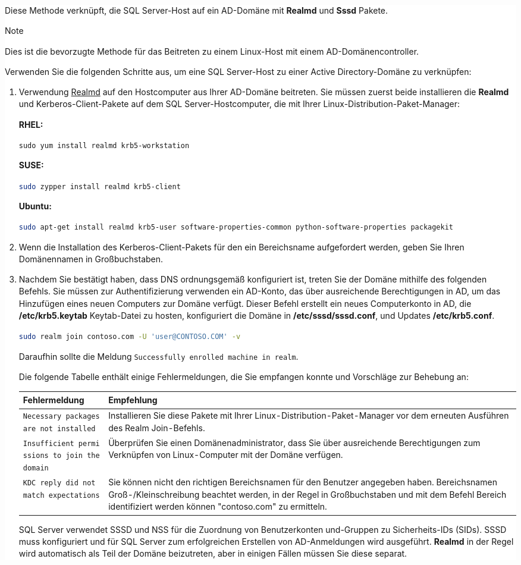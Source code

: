 Diese Methode verknüpft, die SQL Server-Host auf ein AD-Domäne mit **Realmd** und **Sssd** Pakete.

> [!NOTE]
> Dies ist die bevorzugte Methode für das Beitreten zu einem Linux-Host mit einem AD-Domänencontroller.

Verwenden Sie die folgenden Schritte aus, um eine SQL Server-Host zu einer Active Directory-Domäne zu verknüpfen:

1. Verwendung [Realmd](https://www.freedesktop.org/software/realmd/docs/guide-active-directory-join) auf den Hostcomputer aus Ihrer AD-Domäne beitreten. Sie müssen zuerst beide installieren die **Realmd** und Kerberos-Client-Pakete auf dem SQL Server-Hostcomputer, die mit Ihrer Linux-Distribution-Paket-Manager:

   **RHEL:**

   ```base
   sudo yum install realmd krb5-workstation
   ```

   **SUSE:**

   ```bash
   sudo zypper install realmd krb5-client
   ```

   **Ubuntu:**

   ```bash
   sudo apt-get install realmd krb5-user software-properties-common python-software-properties packagekit
   ```

1. Wenn die Installation des Kerberos-Client-Pakets für den ein Bereichsname aufgefordert werden, geben Sie Ihren Domänennamen in Großbuchstaben.

1. Nachdem Sie bestätigt haben, dass DNS ordnungsgemäß konfiguriert ist, treten Sie der Domäne mithilfe des folgenden Befehls. Sie müssen zur Authentifizierung verwenden ein AD-Konto, das über ausreichende Berechtigungen in AD, um das Hinzufügen eines neuen Computers zur Domäne verfügt. Dieser Befehl erstellt ein neues Computerkonto in AD, die **/etc/krb5.keytab** Keytab-Datei zu hosten, konfiguriert die Domäne in **/etc/sssd/sssd.conf**, und Updates **/etc/krb5.conf**.

   ```bash
   sudo realm join contoso.com -U 'user@CONTOSO.COM' -v
   ```

   Daraufhin sollte die Meldung `Successfully enrolled machine in realm`.

   Die folgende Tabelle enthält einige Fehlermeldungen, die Sie empfangen konnte und Vorschläge zur Behebung an:

   | Fehlermeldung | Empfehlung |
   |---|---|
   | `Necessary packages are not installed` | Installieren Sie diese Pakete mit Ihrer Linux-Distribution-Paket-Manager vor dem erneuten Ausführen des Realm Join-Befehls. |
   | `Insufficient permissions to join the domain` | Überprüfen Sie einen Domänenadministrator, dass Sie über ausreichende Berechtigungen zum Verknüpfen von Linux-Computer mit der Domäne verfügen. |
   | `KDC reply did not match expectations` | Sie können nicht den richtigen Bereichsnamen für den Benutzer angegeben haben. Bereichsnamen Groß-/Kleinschreibung beachtet werden, in der Regel in Großbuchstaben und mit dem Befehl Bereich identifiziert werden können "contoso.com" zu ermitteln. |

   SQL Server verwendet SSSD und NSS für die Zuordnung von Benutzerkonten und-Gruppen zu Sicherheits-IDs (SIDs). SSSD muss konfiguriert und für SQL Server zum erfolgreichen Erstellen von AD-Anmeldungen wird ausgeführt. **Realmd** in der Regel wird automatisch als Teil der Domäne beizutreten, aber in einigen Fällen müssen Sie diese separat.
